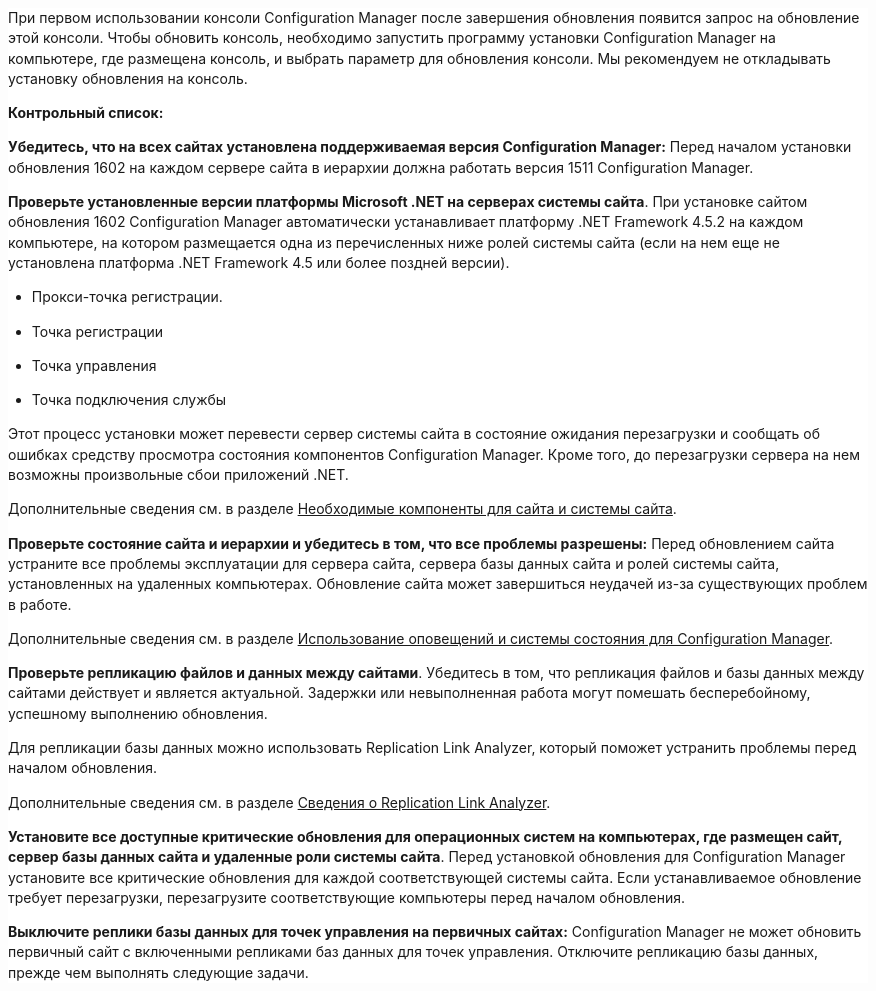 При первом использовании консоли Configuration Manager после завершения обновления появится запрос на обновление этой консоли. Чтобы обновить консоль, необходимо запустить программу установки Configuration Manager на компьютере, где размещена консоль, и выбрать параметр для обновления консоли. Мы рекомендуем не откладывать установку обновления на консоль.  

 **Контрольный список:**  

 **Убедитесь, что на всех сайтах установлена поддерживаемая версия Configuration Manager:**  Перед началом установки обновления 1602 на каждом сервере сайта в иерархии должна работать версия 1511 Configuration Manager.  

 **Проверьте установленные версии платформы Microsoft .NET на серверах системы сайта**. При установке сайтом обновления 1602 Configuration Manager автоматически устанавливает платформу .NET Framework 4.5.2 на каждом компьютере, на котором размещается одна из перечисленных ниже ролей системы сайта (если на нем еще не установлена платформа .NET Framework 4.5 или более поздней версии).  

-   Прокси-точка регистрации.  

-   Точка регистрации  

-   Точка управления  

-   Точка подключения службы  

Этот процесс установки может перевести сервер системы сайта в состояние ожидания перезагрузки и сообщать об ошибках средству просмотра состояния компонентов Configuration Manager. Кроме того, до перезагрузки сервера на нем возможны произвольные сбои приложений .NET.  

 Дополнительные сведения см. в разделе [Необходимые компоненты для сайта и системы сайта](../../../core/plan-design/configs/site-and-site-system-prerequisites.md).  

 **Проверьте состояние сайта и иерархии и убедитесь в том, что все проблемы разрешены:** Перед обновлением сайта устраните все проблемы эксплуатации для сервера сайта, сервера базы данных сайта и ролей системы сайта, установленных на удаленных компьютерах. Обновление сайта может завершиться неудачей из-за существующих проблем в работе.  

Дополнительные сведения см. в разделе [Использование оповещений и системы состояния для Configuration Manager](../../../core/servers/manage/use-alerts-and-the-status-system.md).  

 **Проверьте репликацию файлов и данных между сайтами**.  Убедитесь в том, что репликация файлов и базы данных между сайтами действует и является актуальной. Задержки или невыполненная работа могут помешать бесперебойному, успешному выполнению обновления.    

Для репликации базы данных можно использовать Replication Link Analyzer, который поможет устранить проблемы перед началом обновления.    

 Дополнительные сведения см. в разделе [Сведения о Replication Link Analyzer](monitor-replication.md#BKMK_RLA).  

 **Установите все доступные критические обновления для операционных систем на компьютерах, где размещен сайт, сервер базы данных сайта и удаленные роли системы сайта**. Перед установкой обновления для Configuration Manager установите все критические обновления для каждой соответствующей системы сайта. Если устанавливаемое обновление требует перезагрузки, перезагрузите соответствующие компьютеры перед началом обновления.  

 **Выключите реплики базы данных для точек управления на первичных сайтах:** Configuration Manager не может обновить первичный сайт с включенными репликами баз данных для точек управления. Отключите репликацию базы данных, прежде чем выполнять следующие задачи.  
